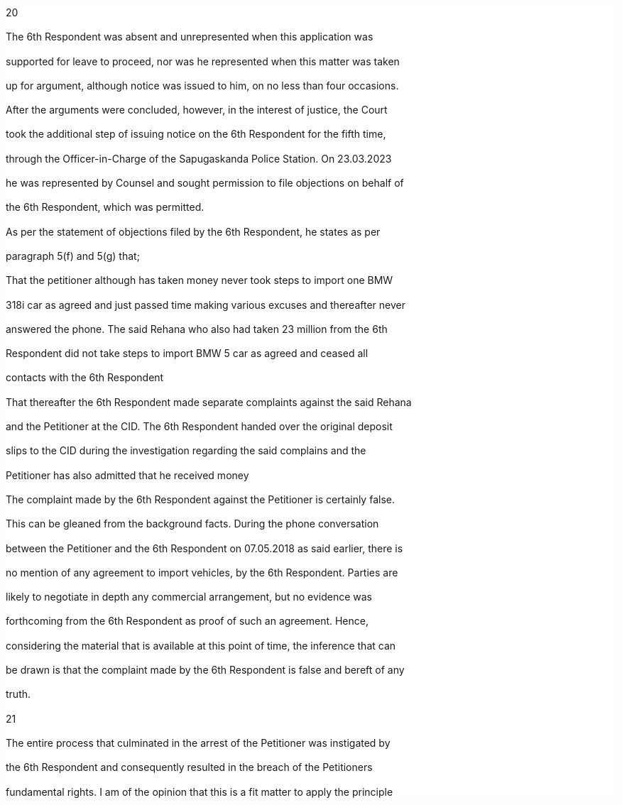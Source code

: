 20

The 6th Respondent was absent and unrepresented when this application was

supported for leave to proceed, nor was he represented when this matter was taken

up for argument, although notice was issued to him, on no less than four occasions.

After the arguments were concluded, however, in the interest of justice, the Court

took the additional step of issuing notice on the 6th Respondent for the fifth time,

through the Officer-in-Charge of the Sapugaskanda Police Station. On 23.03.2023

he was represented by Counsel and sought permission to file objections on behalf of

the 6th Respondent, which was permitted.

As per the statement of objections filed by the 6th Respondent, he states as per

paragraph 5(f) and 5(g) that;

That the petitioner although has taken money never took steps to import one BMW

318i car as agreed and just passed time making various excuses and thereafter never

answered the phone. The said Rehana who also had taken 23 million from the 6th

Respondent did not take steps to import BMW 5 car as agreed and ceased all

contacts with the 6th Respondent

That thereafter the 6th Respondent made separate complaints against the said Rehana

and the Petitioner at the CID. The 6th Respondent handed over the original deposit

slips to the CID during the investigation regarding the said complains and the

Petitioner has also admitted that he received money

The complaint made by the 6th Respondent against the Petitioner is certainly false.

This can be gleaned from the background facts. During the phone conversation

between the Petitioner and the 6th Respondent on 07.05.2018 as said earlier, there is

no mention of any agreement to import vehicles, by the 6th Respondent. Parties are

likely to negotiate in depth any commercial arrangement, but no evidence was

forthcoming from the 6th Respondent as proof of such an agreement. Hence,

considering the material that is available at this point of time, the inference that can

be drawn is that the complaint made by the 6th Respondent is false and bereft of any

truth.

21

The entire process that culminated in the arrest of the Petitioner was instigated by

the 6th Respondent and consequently resulted in the breach of the Petitioners

fundamental rights. I am of the opinion that this is a fit matter to apply the principle
